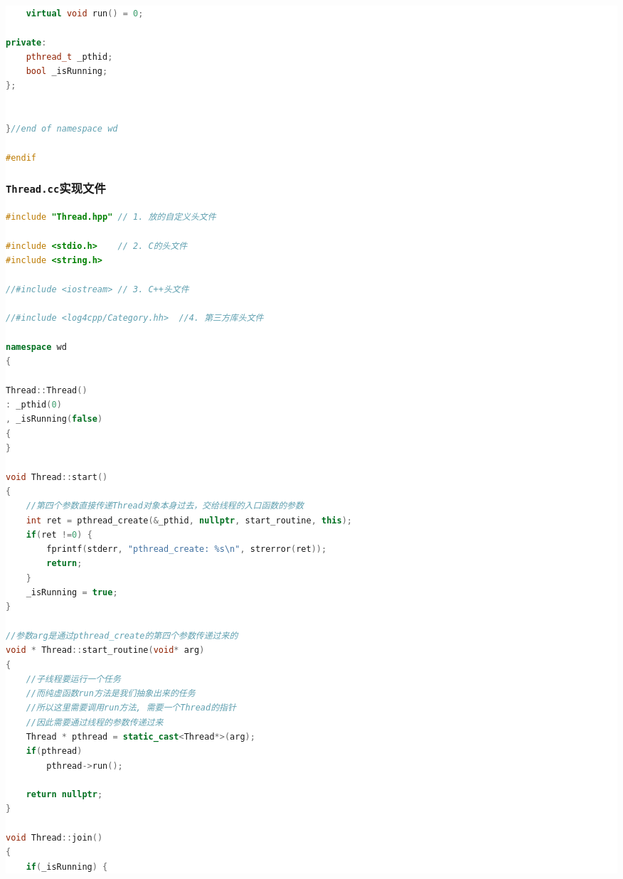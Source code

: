 ```c++
    virtual void run() = 0;

private:
    pthread_t _pthid;
    bool _isRunning;
};


}//end of namespace wd

#endif
```



### `Thread.cc`实现文件

```c++
#include "Thread.hpp" // 1. 放的自定义头文件

#include <stdio.h>    // 2. C的头文件
#include <string.h>

//#include <iostream> // 3. C++头文件

//#include <log4cpp/Category.hh>  //4. 第三方库头文件

namespace wd
{

Thread::Thread()
: _pthid(0)
, _isRunning(false)
{
}

void Thread::start()
{
    //第四个参数直接传递Thread对象本身过去，交给线程的入口函数的参数
    int ret = pthread_create(&_pthid, nullptr, start_routine, this);
    if(ret !=0) {
        fprintf(stderr, "pthread_create: %s\n", strerror(ret));
        return;
    }
    _isRunning = true;
}

//参数arg是通过pthread_create的第四个参数传递过来的
void * Thread::start_routine(void* arg)
{
    //子线程要运行一个任务
    //而纯虚函数run方法是我们抽象出来的任务
    //所以这里需要调用run方法, 需要一个Thread的指针
    //因此需要通过线程的参数传递过来
    Thread * pthread = static_cast<Thread*>(arg);
    if(pthread)
        pthread->run();

    return nullptr;
}

void Thread::join()
{
    if(_isRunning) {
```